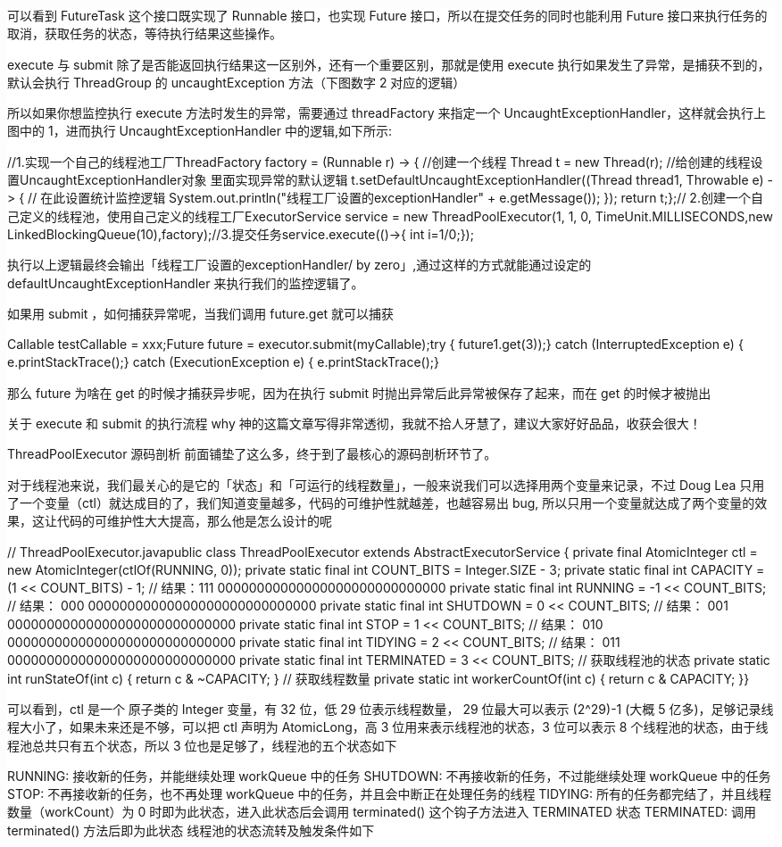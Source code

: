 可以看到 FutureTask 这个接口既实现了 Runnable 接口，也实现 Future 接口，所以在提交任务的同时也能利用 Future 接口来执行任务的取消，获取任务的状态，等待执行结果这些操作。

execute 与 submit 除了是否能返回执行结果这一区别外，还有一个重要区别，那就是使用 execute 执行如果发生了异常，是捕获不到的，默认会执行 ThreadGroup 的 uncaughtException 方法（下图数字 2 对应的逻辑）


所以如果你想监控执行 execute 方法时发生的异常，需要通过 threadFactory 来指定一个 UncaughtExceptionHandler，这样就会执行上图中的 1，进而执行 UncaughtExceptionHandler 中的逻辑,如下所示:

//1.实现一个自己的线程池工厂ThreadFactory factory = (Runnable r) -> {    //创建一个线程    Thread t = new Thread(r);    //给创建的线程设置UncaughtExceptionHandler对象 里面实现异常的默认逻辑    t.setDefaultUncaughtExceptionHandler((Thread thread1, Throwable e) -> {        // 在此设置统计监控逻辑        System.out.println("线程工厂设置的exceptionHandler" + e.getMessage());    });    return t;};// 2.创建一个自己定义的线程池，使用自己定义的线程工厂ExecutorService service = new ThreadPoolExecutor(1, 1, 0, TimeUnit.MILLISECONDS,new LinkedBlockingQueue(10),factory);//3.提交任务service.execute(()->{    int i=1/0;});

执行以上逻辑最终会输出「线程工厂设置的exceptionHandler/ by zero」,通过这样的方式就能通过设定的 defaultUncaughtExceptionHandler 来执行我们的监控逻辑了。

如果用 submit ，如何捕获异常呢，当我们调用 future.get 就可以捕获

Callable testCallable = xxx;Future future = executor.submit(myCallable);try {    future1.get(3));} catch (InterruptedException e) {    e.printStackTrace();} catch (ExecutionException e) {    e.printStackTrace();}

那么 future 为啥在 get 的时候才捕获异步呢，因为在执行 submit 时抛出异常后此异常被保存了起来，而在 get 的时候才被抛出


关于 execute 和 submit 的执行流程 why 神的这篇文章写得非常透彻，我就不拾人牙慧了，建议大家好好品品，收获会很大！

ThreadPoolExecutor 源码剖析
前面铺垫了这么多，终于到了最核心的源码剖析环节了。

对于线程池来说，我们最关心的是它的「状态」和「可运行的线程数量」，一般来说我们可以选择用两个变量来记录，不过 Doug Lea 只用了一个变量（ctl）就达成目的了，我们知道变量越多，代码的可维护性就越差，也越容易出 bug, 所以只用一个变量就达成了两个变量的效果，这让代码的可维护性大大提高，那么他是怎么设计的呢

// ThreadPoolExecutor.javapublic class ThreadPoolExecutor extends AbstractExecutorService {    private final AtomicInteger ctl = new AtomicInteger(ctlOf(RUNNING, 0));    private static final int COUNT_BITS = Integer.SIZE - 3;    private static final int CAPACITY   = (1 << COUNT_BITS) - 1;    // 结果：111 00000000000000000000000000000    private static final int RUNNING    = -1 << COUNT_BITS;    // 结果： 000 00000000000000000000000000000    private static final int SHUTDOWN   =  0 << COUNT_BITS;    // 结果： 001 00000000000000000000000000000    private static final int STOP       =  1 << COUNT_BITS;    // 结果： 010 00000000000000000000000000000    private static final int TIDYING    =  2 << COUNT_BITS;    // 结果： 011 00000000000000000000000000000    private static final int TERMINATED =  3 << COUNT_BITS;    // 获取线程池的状态    private static int runStateOf(int c)     { return c & ~CAPACITY; }    // 获取线程数量    private static int workerCountOf(int c)  { return c & CAPACITY; }}

可以看到，ctl 是一个 原子类的 Integer 变量，有 32 位，低 29 位表示线程数量， 29 位最大可以表示 (2^29)-1 (大概 5 亿多)，足够记录线程大小了，如果未来还是不够，可以把 ctl 声明为 AtomicLong，高 3 位用来表示线程池的状态，3 位可以表示 8 个线程池的状态，由于线程池总共只有五个状态，所以 3 位也是足够了，线程池的五个状态如下

RUNNING: 接收新的任务，并能继续处理 workQueue 中的任务
SHUTDOWN: 不再接收新的任务，不过能继续处理 workQueue 中的任务
STOP: 不再接收新的任务，也不再处理 workQueue 中的任务，并且会中断正在处理任务的线程
TIDYING: 所有的任务都完结了，并且线程数量（workCount）为 0 时即为此状态，进入此状态后会调用 terminated() 这个钩子方法进入 TERMINATED 状态
TERMINATED: 调用 terminated() 方法后即为此状态
线程池的状态流转及触发条件如下
